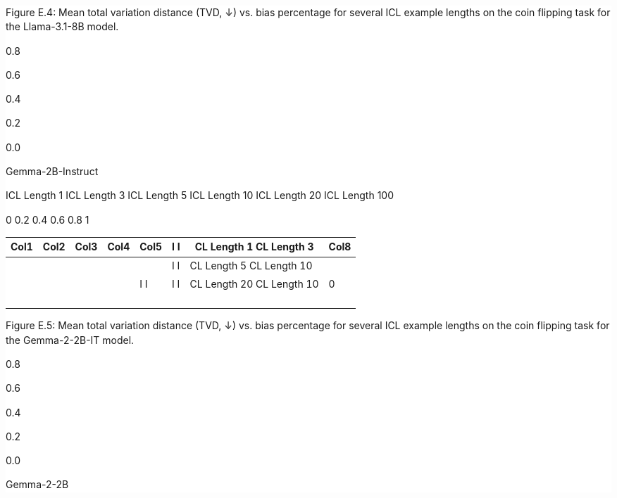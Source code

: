 
Figure E.4: Mean total variation distance (TVD, ↓) vs.
bias percentage for several ICL example lengths on the
coin flipping task for the Llama-3.1-8B model.


0.8

0.6


0.4

0.2


0.0


Gemma-2B-Instruct

ICL Length 1
ICL Length 3
ICL Length 5
ICL Length 10
ICL Length 20
ICL Length 100

0 0.2 0.4 0.6 0.8 1

|Col1|Col2|Col3|Col4|Col5|I I|CL Length 1 CL Length 3|Col8|
|---|---|---|---|---|---|---|---|
||||||I I|CL Length 5 CL Length 10||
|||||I I|I I|CL Length 20 CL Length 10|0|
|||||||||
|||||||||
|||||||||
|||||||||


Figure E.5: Mean total variation distance (TVD, ↓) vs.
bias percentage for several ICL example lengths on the
coin flipping task for the Gemma-2-2B-IT model.


0.8

0.6


0.4

0.2


0.0


Gemma-2-2B
